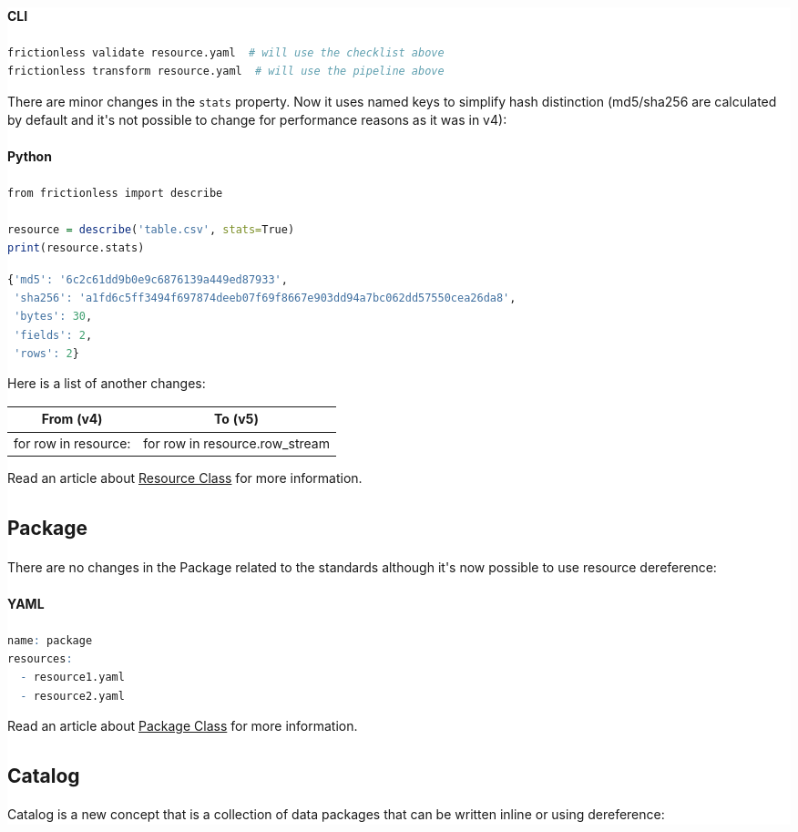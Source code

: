 #### CLI

```r
frictionless validate resource.yaml  # will use the checklist above
frictionless transform resource.yaml  # will use the pipeline above
```

There are minor changes in the `stats` property. Now it uses named keys to simplify hash distinction (md5/sha256 are calculated by default and it's not possible to change for performance reasons as it was in v4):

#### Python

```r
from frictionless import describe

resource = describe('table.csv', stats=True)
print(resource.stats)
```

```r
{'md5': '6c2c61dd9b0e9c6876139a449ed87933',
 'sha256': 'a1fd6c5ff3494f697874deeb07f69f8667e903dd94a7bc062dd57550cea26da8',
 'bytes': 30,
 'fields': 2,
 'rows': 2}
```

Here is a list of another changes:

| From (v4) |	To (v5) |
|-----------|---------|
| for row in resource:	| for row in resource.row_stream |

Read an article about [Resource Class](https://framework.frictionlessdata.io/docs/framework/resource.html) for more information.

## Package
There are no changes in the Package related to the standards although it's now possible to use resource dereference:

#### YAML

```r
name: package
resources:
  - resource1.yaml
  - resource2.yaml
```

Read an article about [Package Class](https://framework.frictionlessdata.io/docs/framework/package.html) for more information.

## Catalog
Catalog is a new concept that is a collection of data packages that can be written inline or using dereference:
